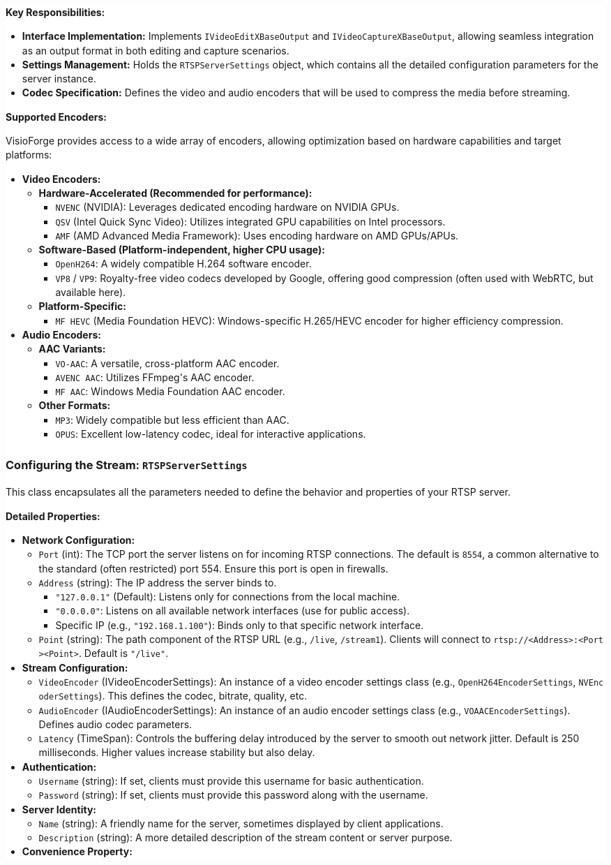 **Key Responsibilities:**

*   **Interface Implementation:** Implements `IVideoEditXBaseOutput` and `IVideoCaptureXBaseOutput`, allowing seamless integration as an output format in both editing and capture scenarios.
*   **Settings Management:** Holds the `RTSPServerSettings` object, which contains all the detailed configuration parameters for the server instance.
*   **Codec Specification:** Defines the video and audio encoders that will be used to compress the media before streaming.

**Supported Encoders:**

VisioForge provides access to a wide array of encoders, allowing optimization based on hardware capabilities and target platforms:

*   **Video Encoders:**
    *   **Hardware-Accelerated (Recommended for performance):**
        *   `NVENC` (NVIDIA): Leverages dedicated encoding hardware on NVIDIA GPUs.
        *   `QSV` (Intel Quick Sync Video): Utilizes integrated GPU capabilities on Intel processors.
        *   `AMF` (AMD Advanced Media Framework): Uses encoding hardware on AMD GPUs/APUs.
    *   **Software-Based (Platform-independent, higher CPU usage):**
        *   `OpenH264`: A widely compatible H.264 software encoder.
        *   `VP8` / `VP9`: Royalty-free video codecs developed by Google, offering good compression (often used with WebRTC, but available here).
    *   **Platform-Specific:**
        *   `MF HEVC` (Media Foundation HEVC): Windows-specific H.265/HEVC encoder for higher efficiency compression.
*   **Audio Encoders:**
    *   **AAC Variants:**
        *   `VO-AAC`: A versatile, cross-platform AAC encoder.
        *   `AVENC AAC`: Utilizes FFmpeg's AAC encoder.
        *   `MF AAC`: Windows Media Foundation AAC encoder.
    *   **Other Formats:**
        *   `MP3`: Widely compatible but less efficient than AAC.
        *   `OPUS`: Excellent low-latency codec, ideal for interactive applications.

### Configuring the Stream: `RTSPServerSettings`

This class encapsulates all the parameters needed to define the behavior and properties of your RTSP server.

**Detailed Properties:**

*   **Network Configuration:**
    *   `Port` (int): The TCP port the server listens on for incoming RTSP connections. The default is `8554`, a common alternative to the standard (often restricted) port 554. Ensure this port is open in firewalls.
    *   `Address` (string): The IP address the server binds to.
        *   `"127.0.0.1"` (Default): Listens only for connections from the local machine.
        *   `"0.0.0.0"`: Listens on all available network interfaces (use for public access).
        *   Specific IP (e.g., `"192.168.1.100"`): Binds only to that specific network interface.
    *   `Point` (string): The path component of the RTSP URL (e.g., `/live`, `/stream1`). Clients will connect to `rtsp://<Address>:<Port><Point>`. Default is `"/live"`.
*   **Stream Configuration:**
    *   `VideoEncoder` (IVideoEncoderSettings): An instance of a video encoder settings class (e.g., `OpenH264EncoderSettings`, `NVEncoderSettings`). This defines the codec, bitrate, quality, etc.
    *   `AudioEncoder` (IAudioEncoderSettings): An instance of an audio encoder settings class (e.g., `VOAACEncoderSettings`). Defines audio codec parameters.
    *   `Latency` (TimeSpan): Controls the buffering delay introduced by the server to smooth out network jitter. Default is 250 milliseconds. Higher values increase stability but also delay.
*   **Authentication:**
    *   `Username` (string): If set, clients must provide this username for basic authentication.
    *   `Password` (string): If set, clients must provide this password along with the username.
*   **Server Identity:**
    *   `Name` (string): A friendly name for the server, sometimes displayed by client applications.
    *   `Description` (string): A more detailed description of the stream content or server purpose.
*   **Convenience Property:**